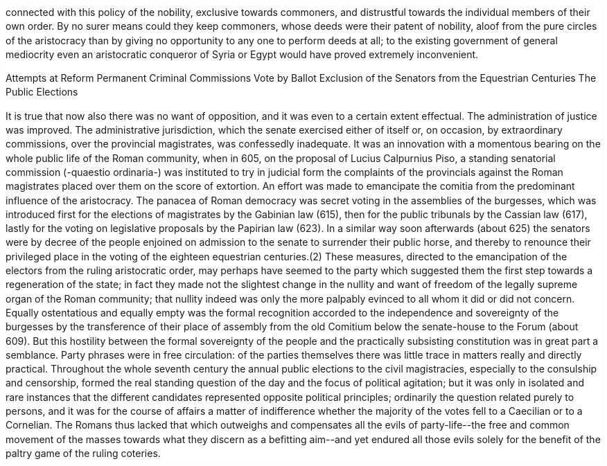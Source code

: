 connected with this policy of the nobility, exclusive towards
commoners, and distrustful towards the individual members of their
own order.  By no surer means could they keep commoners, whose deeds
were their patent of nobility, aloof from the pure circles of the
aristocracy than by giving no opportunity to any one to perform
deeds at all; to the existing government of general mediocrity
even an aristocratic conqueror of Syria or Egypt would have
proved extremely inconvenient.

Attempts at Reform
Permanent Criminal Commissions
Vote by Ballot
Exclusion of the Senators from the Equestrian Centuries
The Public Elections

It is true that now also there was no want of opposition, and it was
even to a certain extent effectual.  The administration of justice
was improved.  The administrative jurisdiction, which the senate
exercised either of itself or, on occasion, by extraordinary commissions,
over the provincial magistrates, was confessedly inadequate.  It was
an innovation with a momentous bearing on the whole public life of the
Roman community, when in 605, on the proposal of Lucius Calpurnius Piso,
a standing senatorial commission (-quaestio ordinaria-) was instituted to
try in judicial form the complaints of the provincials against the Roman
magistrates placed over them on the score of extortion.  An effort
was made to emancipate the comitia from the predominant influence
of the aristocracy.  The panacea of Roman democracy was secret voting
in the assemblies of the burgesses, which was introduced first for
the elections of magistrates by the Gabinian law (615), then for
the public tribunals by the Cassian law (617), lastly for the voting
on legislative proposals by the Papirian law (623).  In a similar
way soon afterwards (about 625) the senators were by decree of the
people enjoined on admission to the senate to surrender their public
horse, and thereby to renounce their privileged place in the voting
of the eighteen equestrian centuries.(2)  These measures, directed to
the emancipation of the electors from the ruling aristocratic order,
may perhaps have seemed to the party which suggested them the first
step towards a regeneration of the state; in fact they made not the
slightest change in the nullity and want of freedom of the legally
supreme organ of the Roman community; that nullity indeed was only
the more palpably evinced to all whom it did or did not concern.
Equally ostentatious and equally empty was the formal recognition
accorded to the independence and sovereignty of the burgesses by
the transference of their place of assembly from the old Comitium below
the senate-house to the Forum (about 609).  But this hostility between
the formal sovereignty of the people and the practically subsisting
constitution was in great part a semblance.  Party phrases were in
free circulation: of the parties themselves there was little trace in
matters really and directly practical.  Throughout the whole seventh
century the annual public elections to the civil magistracies,
especially to the consulship and censorship, formed the real standing
question of the day and the focus of political agitation; but it was
only in isolated and rare instances that the different candidates
represented opposite political principles; ordinarily the question
related purely to persons, and it was for the course of affairs a
matter of indifference whether the majority of the votes fell to a
Caecilian or to a Cornelian.  The Romans thus lacked that which
outweighs and compensates all the evils of party-life--the free and
common movement of the masses towards what they discern as a befitting
aim--and yet endured all those evils solely for the benefit of the
paltry game of the ruling coteries.
